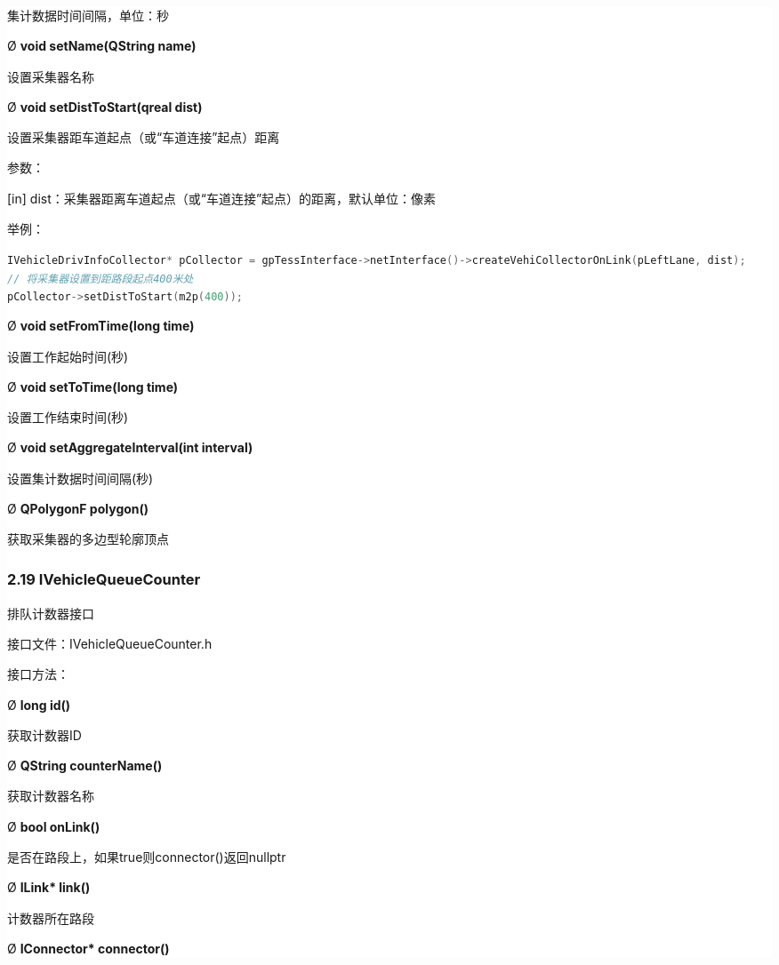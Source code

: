 集计数据时间间隔，单位：秒

Ø **void setName(QString name)**

设置采集器名称

Ø **void setDistToStart(qreal dist)**

设置采集器距车道起点（或“车道连接”起点）距离

参数：

[in] dist：采集器距离车道起点（或“车道连接”起点）的距离，默认单位：像素

举例：

```c++
IVehicleDrivInfoCollector* pCollector = gpTessInterface->netInterface()->createVehiCollectorOnLink(pLeftLane, dist);
// 将采集器设置到距路段起点400米处
pCollector->setDistToStart(m2p(400));
```

Ø **void setFromTime(long time)**

设置工作起始时间(秒)

Ø **void setToTime(long time)**

设置工作结束时间(秒)

Ø **void setAggregateInterval(int interval)**

设置集计数据时间间隔(秒)

Ø **QPolygonF polygon()**

获取采集器的多边型轮廓顶点

### 2.19  IVehicleQueueCounter

排队计数器接口

接口文件：IVehicleQueueCounter.h

接口方法：

Ø **long id()**

获取计数器ID

Ø **QString counterName()**

获取计数器名称

Ø **bool onLink()**

是否在路段上，如果true则connector()返回nullptr

Ø **ILink\* link()**

计数器所在路段

Ø **IConnector\* connector()**
